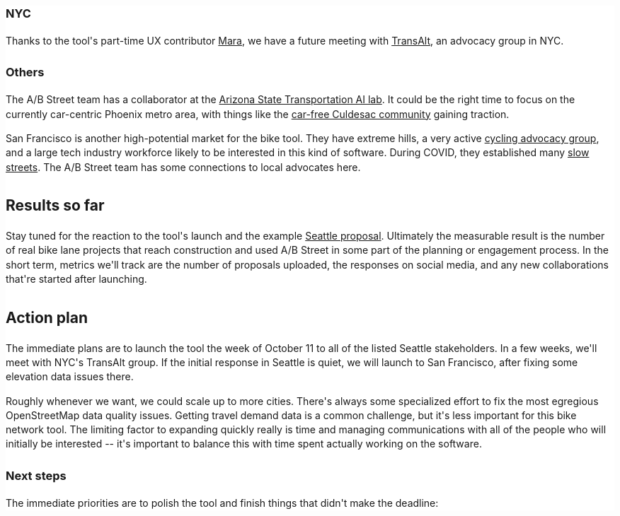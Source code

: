 ### NYC

Thanks to the tool's part-time UX contributor
[Mara](https://www.mara-cruz.com/), we have a future meeting with
[TransAlt](https://www.transalt.org), an advocacy group in NYC.

### Others

The A/B Street team has a collaborator at the
[Arizona State Transportation AI lab](https://github.com/asu-trans-ai-lab/). It
could be the right time to focus on the currently car-centric Phoenix metro
area, with things like the [car-free Culdesac community](https://culdesac.com)
gaining traction.

San Francisco is another high-potential market for the bike tool. They have
extreme hills, a very active
[cycling advocacy group](https://bikesiliconvalley.org), and a large tech
industry workforce likely to be interested in this kind of software. During
COVID, they established many
[slow streets](https://sf.eater.com/2021/6/3/22457397/sf-restaurants-support-slow-streets-permanent).
The A/B Street team has some connections to local advocates here.

## Results so far

Stay tuned for the reaction to the tool's launch and the example
[Seattle proposal](../../proposals/seattle_bikes/index.md). Ultimately the
measurable result is the number of real bike lane projects that reach
construction and used A/B Street in some part of the planning or engagement
process. In the short term, metrics we'll track are the number of proposals
uploaded, the responses on social media, and any new collaborations that're
started after launching.

## Action plan

The immediate plans are to launch the tool the week of October 11 to all of the
listed Seattle stakeholders. In a few weeks, we'll meet with NYC's TransAlt
group. If the initial response in Seattle is quiet, we will launch to San
Francisco, after fixing some elevation data issues there.

Roughly whenever we want, we could scale up to more cities. There's always some
specialized effort to fix the most egregious OpenStreetMap data quality issues.
Getting travel demand data is a common challenge, but it's less important for
this bike network tool. The limiting factor to expanding quickly really is time
and managing communications with all of the people who will initially be
interested -- it's important to balance this with time spent actually working on
the software.

### Next steps

The immediate priorities are to polish the tool and finish things that didn't
make the deadline:
